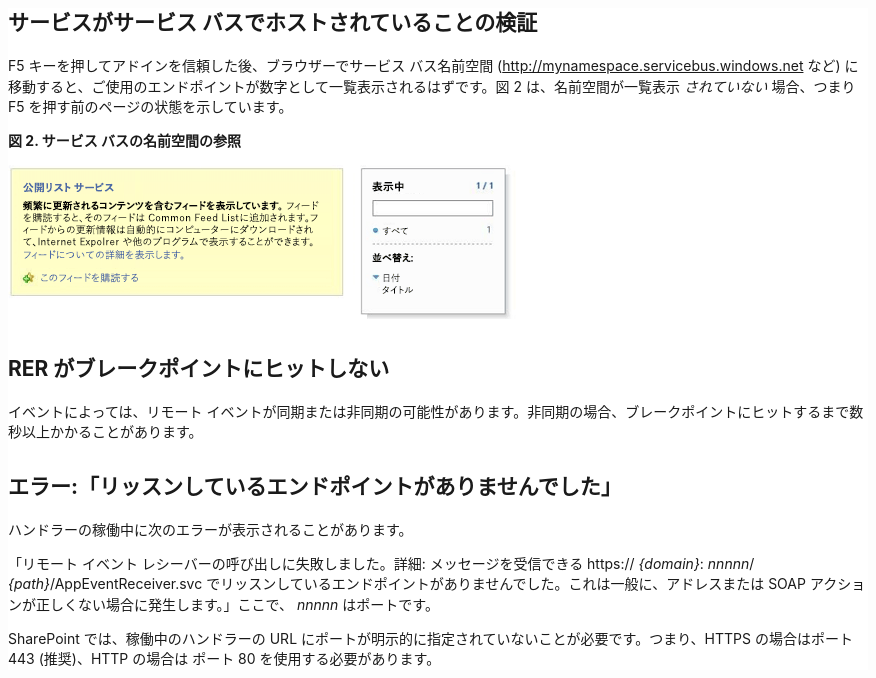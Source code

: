     

## サービスがサービス バスでホストされていることの検証
<a name="RER_HowDoIKnowWheteherMyServiceisHostedintheServiceBus"> </a>

F5 キーを押してアドインを信頼した後、ブラウザーでサービス バス名前空間 (http://mynamespace.servicebus.windows.net など) に移動すると、ご使用のエンドポイントが数字として一覧表示されるはずです。図 2 は、名前空間が一覧表示 *されていない*  場合、つまり F5 を押す前のページの状態を示しています。
  
    
    

**図 2. サービス バスの名前空間の参照**

  
    
    

  
    
    
![サービス バス名前空間の参照](images/SP15Con_Remote_Event_Receivers_FAQ_fig4.PNG)
  
    
    

  
    
    

  
    
    

## RER がブレークポイントにヒットしない
<a name="RER_DoesNotHitTheBreakPoint"> </a>

イベントによっては、リモート イベントが同期または非同期の可能性があります。非同期の場合、ブレークポイントにヒットするまで数秒以上かかることがあります。
  
    
    

## エラー:「リッスンしているエンドポイントがありませんでした」
<a name="RER_DoesNotHitTheBreakPoint"> </a>

ハンドラーの稼働中に次のエラーが表示されることがあります。
  
    
    
「リモート イベント レシーバーの呼び出しに失敗しました。詳細: メッセージを受信できる https:// _{domain}_: _nnnnn_/ _{path}_/AppEventReceiver.svc でリッスンしているエンドポイントがありませんでした。これは一般に、アドレスまたは SOAP アクションが正しくない場合に発生します。」ここで、 _nnnnn_ はポートです。
  
    
    
SharePoint では、稼働中のハンドラーの URL にポートが明示的に指定されていないことが必要です。つまり、HTTPS の場合はポート 443 (推奨)、HTTP の場合は ポート 80 を使用する必要があります。 
  
    
    